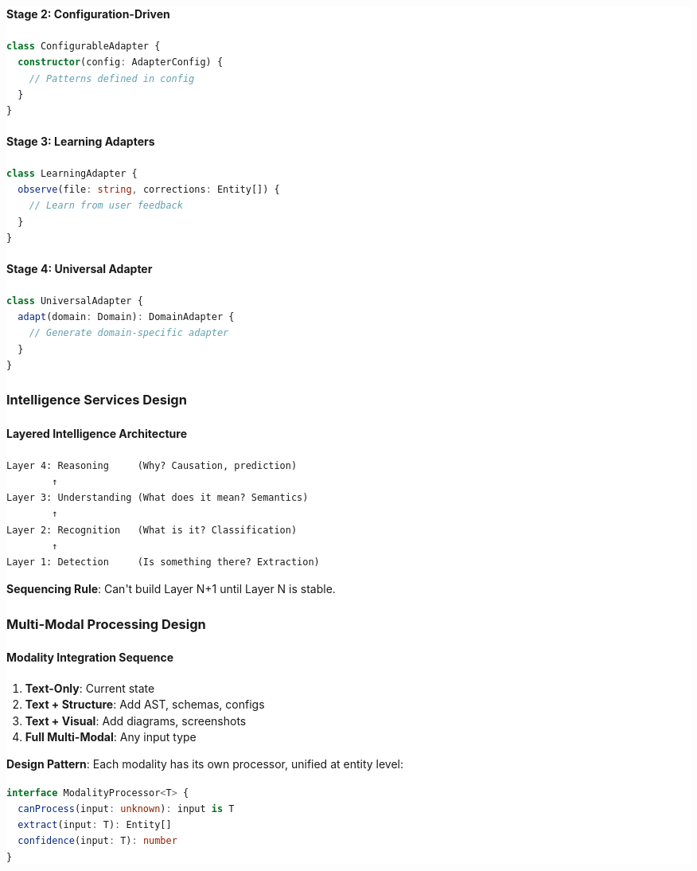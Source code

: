 #### Stage 2: Configuration-Driven
```typescript
class ConfigurableAdapter {
  constructor(config: AdapterConfig) {
    // Patterns defined in config
  }
}
```

#### Stage 3: Learning Adapters
```typescript
class LearningAdapter {
  observe(file: string, corrections: Entity[]) {
    // Learn from user feedback
  }
}
```

#### Stage 4: Universal Adapter
```typescript
class UniversalAdapter {
  adapt(domain: Domain): DomainAdapter {
    // Generate domain-specific adapter
  }
}
```

### Intelligence Services Design

#### Layered Intelligence Architecture
```
Layer 4: Reasoning     (Why? Causation, prediction)
        ↑
Layer 3: Understanding (What does it mean? Semantics)
        ↑
Layer 2: Recognition   (What is it? Classification)
        ↑
Layer 1: Detection     (Is something there? Extraction)
```

**Sequencing Rule**: Can't build Layer N+1 until Layer N is stable.

### Multi-Modal Processing Design

#### Modality Integration Sequence
1. **Text-Only**: Current state
2. **Text + Structure**: Add AST, schemas, configs
3. **Text + Visual**: Add diagrams, screenshots
4. **Full Multi-Modal**: Any input type

**Design Pattern**: Each modality has its own processor, unified at entity level:
```typescript
interface ModalityProcessor<T> {
  canProcess(input: unknown): input is T
  extract(input: T): Entity[]
  confidence(input: T): number
}
```
